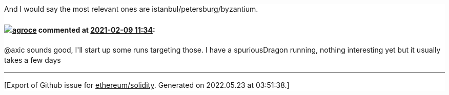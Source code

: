 And I would say the most relevant ones are istanbul/petersburg/byzantium.

#### <img src="https://avatars.githubusercontent.com/u/967816?u=e15de0869a62036529220016b1729fa1a6c18b5b&v=4" width="50">[agroce](https://github.com/agroce) commented at [2021-02-09 11:34](https://github.com/ethereum/solidity/issues/10919#issuecomment-777139342):

@axic sounds good, I'll start up some runs targeting those.  I have a spuriousDragon running, nothing interesting yet but it usually takes a few days


-------------------------------------------------------------------------------



[Export of Github issue for [ethereum/solidity](https://github.com/ethereum/solidity). Generated on 2022.05.23 at 03:51:38.]
